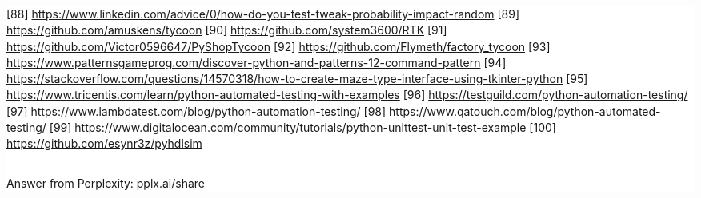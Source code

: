 [88] https://www.linkedin.com/advice/0/how-do-you-test-tweak-probability-impact-random
[89] https://github.com/amuskens/tycoon
[90] https://github.com/system3600/RTK
[91] https://github.com/Victor0596647/PyShopTycoon
[92] https://github.com/Flymeth/factory_tycoon
[93] https://www.patternsgameprog.com/discover-python-and-patterns-12-command-pattern
[94] https://stackoverflow.com/questions/14570318/how-to-create-maze-type-interface-using-tkinter-python
[95] https://www.tricentis.com/learn/python-automated-testing-with-examples
[96] https://testguild.com/python-automation-testing/
[97] https://www.lambdatest.com/blog/python-automation-testing/
[98] https://www.qatouch.com/blog/python-automated-testing/
[99] https://www.digitalocean.com/community/tutorials/python-unittest-unit-test-example
[100] https://github.com/esynr3z/pyhdlsim

---
Answer from Perplexity: pplx.ai/share